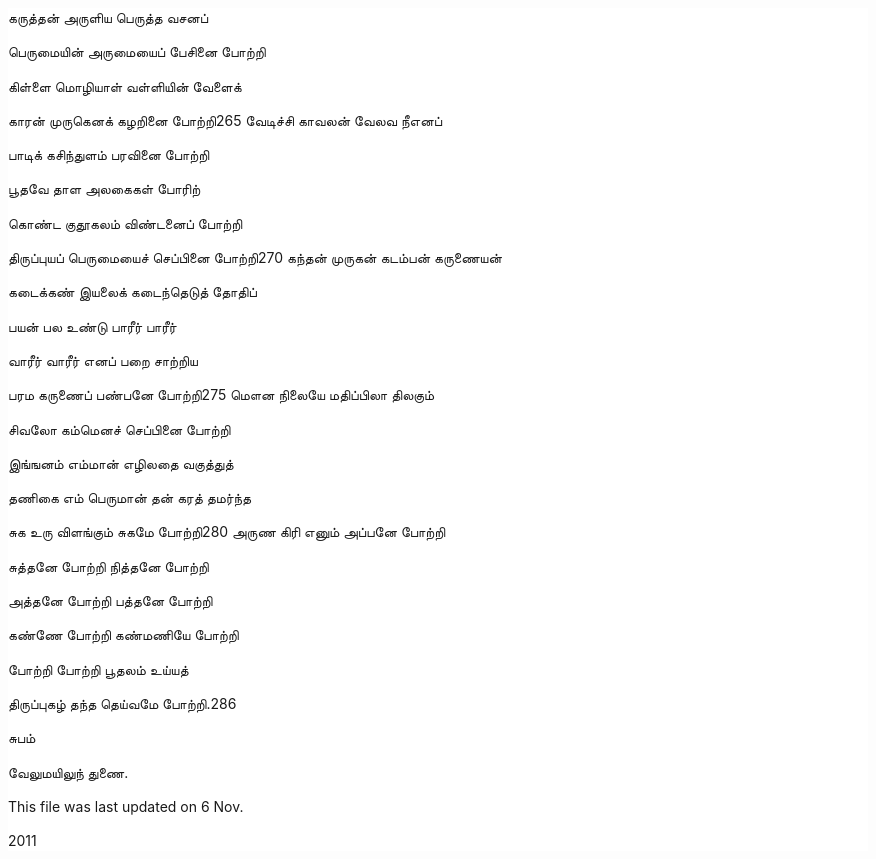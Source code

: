 கருத்தன் அருளிய பெருத்த வசனப்  

பெருமையின் அருமையைப் பேசினை போற்றி  

கிள்ளை மொழியாள் வள்ளியின் வேளைக்  

காரன் முருகெனக் கழறினை போற்றி265 வேடிச்சி காவலன் வேலவ நீஎனப்  

பாடிக் கசிந்துளம் பரவினை போற்றி  

பூதவே தாள அலகைகள் போரிற்  

கொண்ட குதூகலம் விண்டனைப் போற்றி  

திருப்புயப் பெருமையைச் செப்பினை போற்றி270 கந்தன் முருகன் கடம்பன் கருணையன்  

கடைக்கண் இயலைக் கடைந்தெடுத் தோதிப்  

பயன் பல உண்டு பாரீர் பாரீர்  

வாரீர் வாரீர் எனப் பறை சாற்றிய  

பரம கருணைப் பண்பனே போற்றி275 மௌன நிலையே மதிப்பிலா திலகும்  

சிவலோ கம்மெனச் செப்பினை போற்றி  

இங்ஙனம் எம்மான் எழிலதை வகுத்துத்  

தணிகை எம் பெருமான் தன் கரத் தமர்ந்த  

சுக உரு விளங்கும் சுகமே போற்றி280 அருண கிரி எனும் அப்பனே போற்றி  

சுத்தனே போற்றி நித்தனே போற்றி  

அத்தனே போற்றி பத்தனே போற்றி  

கண்ணே போற்றி கண்மணியே போற்றி  

போற்றி போற்றி பூதலம் உய்யத்  

திருப்புகழ் தந்த தெய்வமே போற்றி.286  

சுபம்  

வேலுமயிலுந் துணை.  

This file was last updated on 6 Nov.

 2011  

